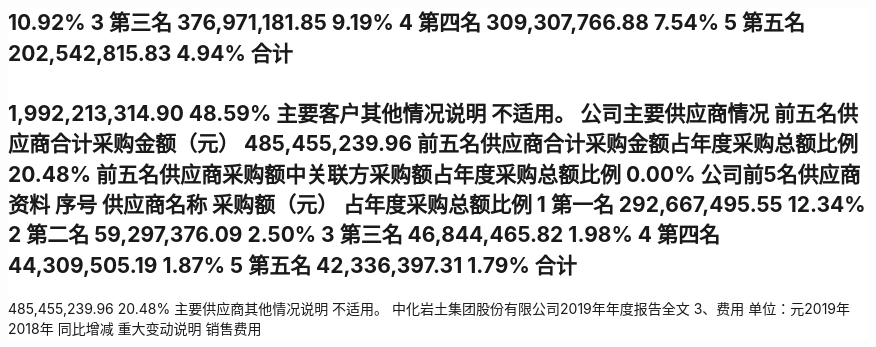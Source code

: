 10.92%
3
第三名
376,971,181.85
9.19%
4
第四名
309,307,766.88
7.54%
5
第五名
202,542,815.83
4.94%
合计
--
1,992,213,314.90
48.59%
主要客户其他情况说明
不适用。
公司主要供应商情况
前五名供应商合计采购金额（元）
485,455,239.96
前五名供应商合计采购金额占年度采购总额比例
20.48%
前五名供应商采购额中关联方采购额占年度采购总额比例
0.00%
公司前5名供应商资料
序号
供应商名称
采购额（元）
占年度采购总额比例
1
第一名
292,667,495.55
12.34%
2
第二名
59,297,376.09
2.50%
3
第三名
46,844,465.82
1.98%
4
第四名
44,309,505.19
1.87%
5
第五名
42,336,397.31
1.79%
合计
--
485,455,239.96
20.48%
主要供应商其他情况说明
不适用。
中化岩土集团股份有限公司2019年年度报告全文
3、费用
单位：元2019年
2018年
同比增减
重大变动说明
销售费用
